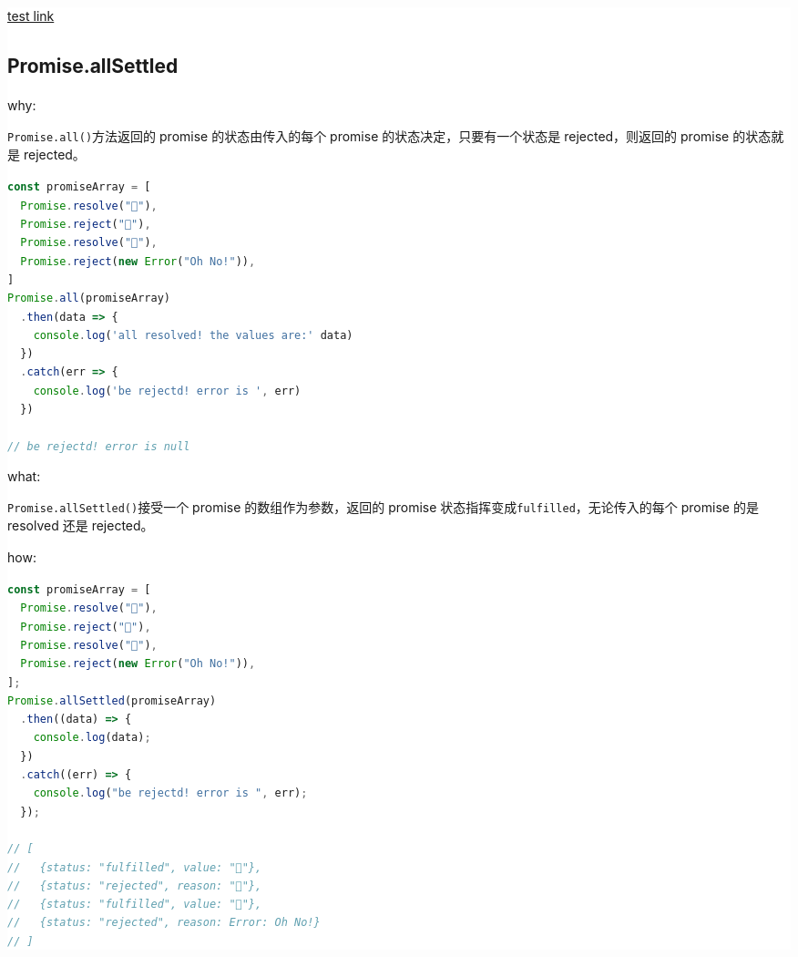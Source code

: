 [test link](https://codesandbox.io/s/twilight-bush-0bnt0?file=/src/App.js)

## Promise.allSettled

why:

`Promise.all()`方法返回的 promise 的状态由传入的每个 promise 的状态决定，只要有一个状态是 rejected，则返回的 promise 的状态就是 rejected。

```js
const promiseArray = [
  Promise.resolve("🍕"),
  Promise.reject("🍍"),
  Promise.resolve("🍺"),
  Promise.reject(new Error("Oh No!")),
]
Promise.all(promiseArray)
  .then(data => {
    console.log('all resolved! the values are:' data)
  })
  .catch(err => {
    console.log('be rejectd! error is ', err)
  })

// be rejectd! error is null
```

what:

`Promise.allSettled()`接受一个 promise 的数组作为参数，返回的 promise 状态指挥变成`fulfilled`，无论传入的每个 promise 的是 resolved 还是 rejected。

how:

```js
const promiseArray = [
  Promise.resolve("🍕"),
  Promise.reject("🍍"),
  Promise.resolve("🍺"),
  Promise.reject(new Error("Oh No!")),
];
Promise.allSettled(promiseArray)
  .then((data) => {
    console.log(data);
  })
  .catch((err) => {
    console.log("be rejectd! error is ", err);
  });

// [
//   {status: "fulfilled", value: "🍕"},
//   {status: "rejected", reason: "🍍"},
//   {status: "fulfilled", value: "🍺"},
//   {status: "rejected", reason: Error: Oh No!}
// ]
```

